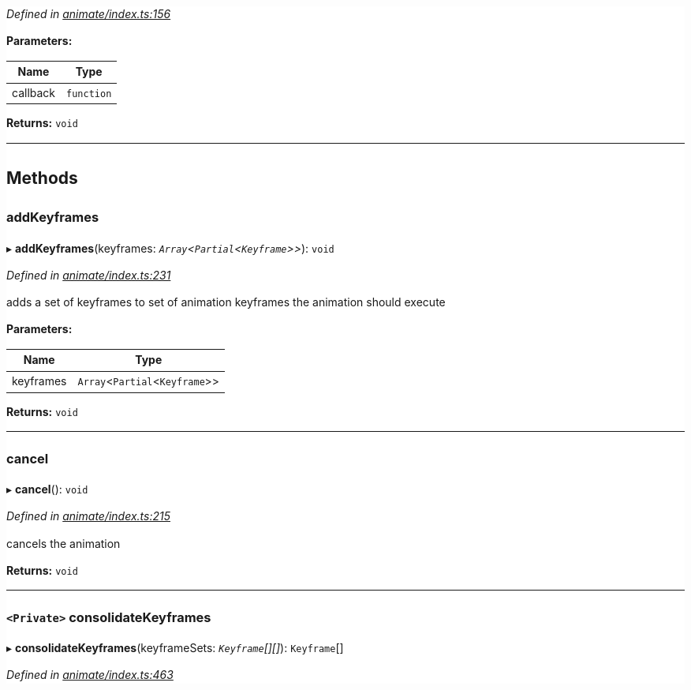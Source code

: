 *Defined in [animate/index.ts:156](https://github.com/Microsoft/fast-dna/blob/164dd3ca/packages/fast-animation/lib/animate/index.ts#L156)*

**Parameters:**

| Name | Type |
| ------ | ------ |
| callback | `function` |

**Returns:** `void`

___

## Methods

<a id="addkeyframes"></a>

###  addKeyframes

▸ **addKeyframes**(keyframes: *`Array`<`Partial`<`Keyframe`>>*): `void`

*Defined in [animate/index.ts:231](https://github.com/Microsoft/fast-dna/blob/164dd3ca/packages/fast-animation/lib/animate/index.ts#L231)*

adds a set of keyframes to set of animation keyframes the animation should execute

**Parameters:**

| Name | Type |
| ------ | ------ |
| keyframes | `Array`<`Partial`<`Keyframe`>> |

**Returns:** `void`

___
<a id="cancel"></a>

###  cancel

▸ **cancel**(): `void`

*Defined in [animate/index.ts:215](https://github.com/Microsoft/fast-dna/blob/164dd3ca/packages/fast-animation/lib/animate/index.ts#L215)*

cancels the animation

**Returns:** `void`

___
<a id="consolidatekeyframes"></a>

### `<Private>` consolidateKeyframes

▸ **consolidateKeyframes**(keyframeSets: *`Keyframe`[][]*): `Keyframe`[]

*Defined in [animate/index.ts:463](https://github.com/Microsoft/fast-dna/blob/164dd3ca/packages/fast-animation/lib/animate/index.ts#L463)*

